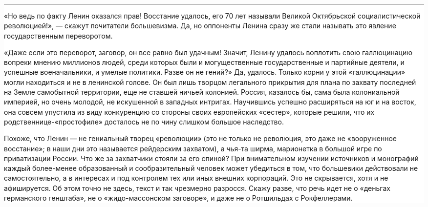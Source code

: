 ***

«Но ведь по факту Ленин оказался прав! Восстание удалось, его 70 лет называли Великой Октябрьской социалистической революцией!», — скажут почитатели большевизма. Да, но оппоненты Ленина сразу же стали называть это явление государственным переворотом. 

«Даже если это переворот, заговор, он все равно был удачным! Значит, Ленину удалось воплотить свою галлюцинацию вопреки мнению миллионов людей, среди которых были и могущественные государственные и партийные деятели, и успешные военачальники, и умелые политики. Разве он не гений?» Да, удалось. Только корни у этой «галлюцинации» могли находиться и не в ленинской голове. Он был лишь творцом легального прикрытия для плана по захвату последней на Земле самобытной территории, еще не ставшей ничьей колонией. Россия, казалось бы, сама была колониальной империей, но очень молодой, не искушенной в западных интригах. Научившись успешно расширяться на юг и на восток, она совсем упустила из виду конкуренцию со стороны своих европейских «сестер», которые решили, что их родственнице-«простофиле» досталось не по чину слишком большое наследство. 

Похоже, что Ленин — не гениальный творец «революции» (это не только не революция, это даже не «вооруженное восстание»; в наши дни это называется рейдерским захватом), а чья-та ширма, марионетка в большой игре по приватизации России. Что же за захватчики стояли за его спиной? При внимательном изучении источников и монографий каждый более-менее образованный и сообразительный человек может убедиться в том, что большевики действовали не самостоятельно, а в интересах и под контролем тех или иных внешних корпораций. Это не скрывается, хотя и не афишируется. Об этом точно не здесь, текст и так чрезмерно разросся. Скажу разве, что речь идет не о «деньгах германского генштаба», не о «жидо-массонском заговоре», и даже не о Ротшильдах с Рокфеллерами.

